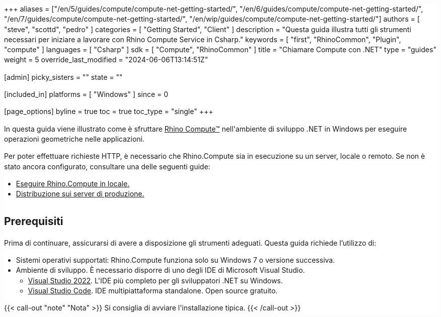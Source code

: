 ﻿+++
aliases = ["/en/5/guides/compute/compute-net-getting-started/", "/en/6/guides/compute/compute-net-getting-started/", "/en/7/guides/compute/compute-net-getting-started/", "/en/wip/guides/compute/compute-net-getting-started/"]
authors = [ "steve", "scottd", "pedro" ]
categories = [ "Getting Started", "Client" ]
description = "Questa guida illustra tutti gli strumenti necessari per iniziare a lavorare con Rhino Compute Service in Csharp."
keywords = [ "first", "RhinoCommon", "Plugin", "compute" ]
languages = [ "Csharp" ]
sdk = [ "Compute", "RhinoCommon" ]
title = "Chiamare Compute con .NET"
type = "guides"
weight = 5
override_last_modified = "2024-06-06T13:14:51Z"

[admin]
picky_sisters = ""
state = ""

[included_in]
platforms = [ "Windows" ]
since = 0

[page_options]
byline = true
toc = true
toc_type = "single"
+++

In questa guida viene illustrato come è sfruttare [Rhino Compute&trade;](https://www.rhino3d.com/compute) nell'ambiente di sviluppo .NET in Windows per eseguire operazioni geometriche nelle applicazioni.

Per poter effettuare richieste HTTP, è necessario che Rhino.Compute sia in esecuzione su un server, locale o remoto. Se non è stato ancora configurato, consultare una delle seguenti guide:
- [Eseguire Rhino.Compute in locale.](https://developer.rhino3d.com/guides/compute/development/)
- [Distribuzione sui server di produzione.](https://developer.rhino3d.com/guides/compute/deploy-to-iis/)

## Prerequisiti

Prima di continuare, assicurarsi di avere a disposizione gli strumenti adeguati. Questa guida richiede l’utilizzo di:

- Sistemi operativi supportati: Rhino.Compute funziona solo su Windows 7 o versione successiva.
- Ambiente di sviluppo. È necessario disporre di uno degli IDE di Microsoft Visual Studio.
    - [Visual Studio 2022](https://visualstudio.microsoft.com/downloads/). L'IDE più completo per gli sviluppatori .NET su Windows.
    - [Visual Studio Code](https://code.visualstudio.com/). IDE multipiattaforma standalone. Open source gratuito.

{{< call-out "note" "Nota" >}}
Si consiglia di avviare l'installazione tipica.
{{< /call-out >}}
